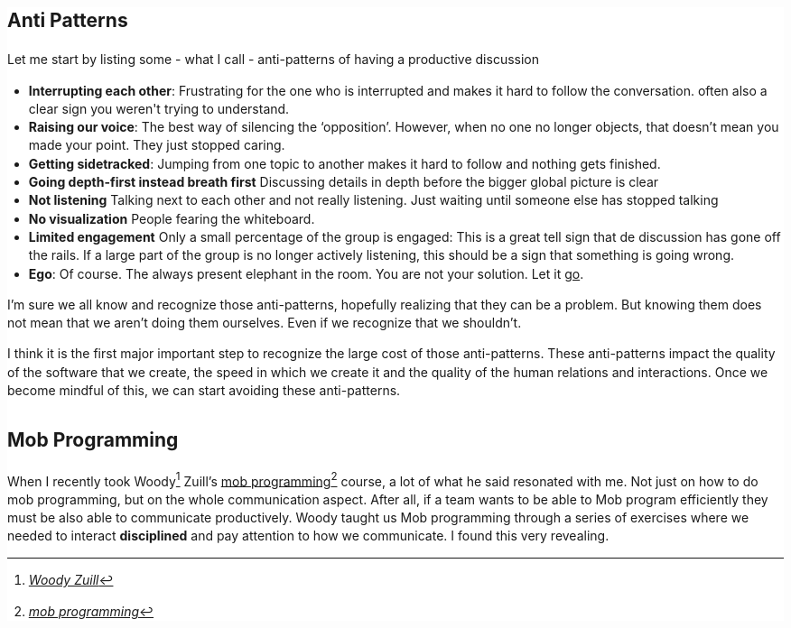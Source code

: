 
## Anti Patterns

Let me start by listing some - what I call - anti-patterns of having a productive discussion

+ **Interrupting each other**: Frustrating for the one who is interrupted and makes it hard to follow the conversation. often also a clear sign you weren't trying to understand.
+ **Raising our voice**: The best way of silencing the ‘opposition’. However, when no one no longer objects, that doesn’t mean you made your point. They just stopped caring.
+ **Getting sidetracked**: Jumping from one topic to another makes it hard to follow and nothing gets finished. 
+ **Going depth-first instead breath first** Discussing details in depth before the bigger global picture is clear
+ **Not listening** Talking next to each other and not really listening. Just waiting until someone else has stopped talking
+ **No visualization** People fearing the whiteboard.
+ **Limited engagement** Only a small percentage of the group is engaged: This is a great tell sign that de discussion has gone off the rails. If a large part of the group is no longer actively listening, this should be a sign that something is going wrong.
+ **Ego**: Of course. The always present elephant in the room. You are not your solution. Let it [go](/26/06/2018/LocalHero##ego).

I’m sure we all know and recognize those anti-patterns, hopefully realizing that they can be a problem. But knowing them does not mean that we aren’t doing them ourselves. Even if we recognize that we shouldn’t.

I think it is the first major important step to recognize the large cost of those anti-patterns. These anti-patterns impact the quality of the software that we create, the speed in which we create it and the quality of the human relations and interactions. Once we become mindful of this, we can start avoiding these anti-patterns. 

## Mob Programming

When I recently took Woody[^Woody] Zuill’s [mob programming](https://www.agilealliance.org/resources/experience-reports/mob-programming-agile2014/)[^mobbing] course, a lot of what he said resonated with me. Not just on how to do mob programming, but on the whole communication aspect. After all, if a team wants to be able to Mob program efficiently they must be also able to communicate productively. Woody taught us Mob programming through a series of exercises where we needed to interact **disciplined** and pay attention to how we communicate. I found this very revealing. 


[^mobbing]: _[mob programming](https://www.agilealliance.org/resources/experience-reports/mob-programming-agile2014/)_ 
[^Woody]: _[Woody Zuill](https://woodyzuill.com)_ 